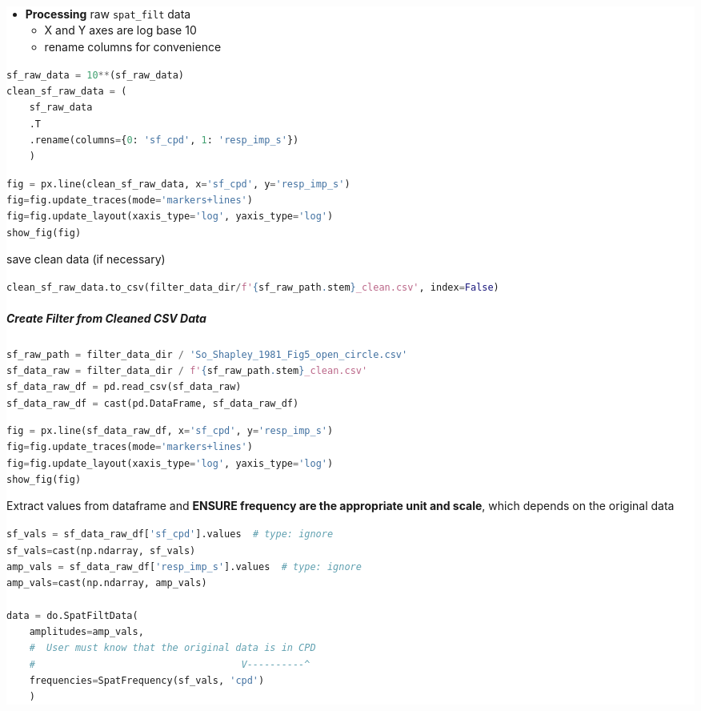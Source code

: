 * **Processing** raw `spat_filt` data
    * X and Y axes are log base 10
    * rename columns for convenience

```python
sf_raw_data = 10**(sf_raw_data)
clean_sf_raw_data = (
    sf_raw_data
    .T
    .rename(columns={0: 'sf_cpd', 1: 'resp_imp_s'})
    )
```

```python
fig = px.line(clean_sf_raw_data, x='sf_cpd', y='resp_imp_s')
fig=fig.update_traces(mode='markers+lines')
fig=fig.update_layout(xaxis_type='log', yaxis_type='log')
show_fig(fig)
```

save clean data (if necessary)

```python
clean_sf_raw_data.to_csv(filter_data_dir/f'{sf_raw_path.stem}_clean.csv', index=False)
```

##### Create Filter from Cleaned CSV Data


```python
sf_raw_path = filter_data_dir / 'So_Shapley_1981_Fig5_open_circle.csv'
sf_data_raw = filter_data_dir / f'{sf_raw_path.stem}_clean.csv'
sf_data_raw_df = pd.read_csv(sf_data_raw)
sf_data_raw_df = cast(pd.DataFrame, sf_data_raw_df)
```
```python
fig = px.line(sf_data_raw_df, x='sf_cpd', y='resp_imp_s')
fig=fig.update_traces(mode='markers+lines')
fig=fig.update_layout(xaxis_type='log', yaxis_type='log')
show_fig(fig)
```

Extract values from dataframe and
**ENSURE frequency are the appropriate unit and scale**, which depends on the original data

```python
sf_vals = sf_data_raw_df['sf_cpd'].values  # type: ignore
sf_vals=cast(np.ndarray, sf_vals)
amp_vals = sf_data_raw_df['resp_imp_s'].values  # type: ignore
amp_vals=cast(np.ndarray, amp_vals)

data = do.SpatFiltData(
    amplitudes=amp_vals,
    #  User must know that the original data is in CPD
    #                                    V----------^
    frequencies=SpatFrequency(sf_vals, 'cpd')
    )
```
